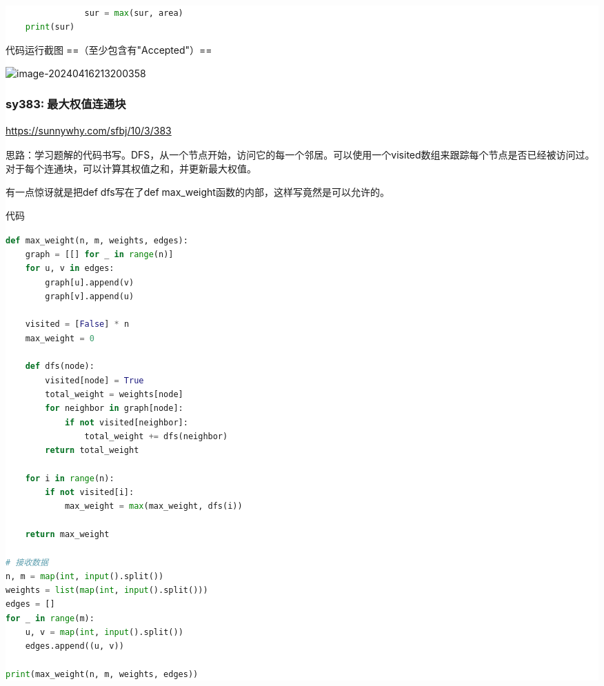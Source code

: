 ```python
                sur = max(sur, area)
    print(sur)
```



代码运行截图 ==（至少包含有"Accepted"）==

![image-20240416213200358](C:\Users\86133\AppData\Roaming\Typora\typora-user-images\image-20240416213200358.png)

### sy383: 最大权值连通块

https://sunnywhy.com/sfbj/10/3/383



思路：学习题解的代码书写。DFS，从一个节点开始，访问它的每一个邻居。可以使用一个visited数组来跟踪每个节点是否已经被访问过。对于每个连通块，可以计算其权值之和，并更新最大权值。

有一点惊讶就是把def dfs写在了def max_weight函数的内部，这样写竟然是可以允许的。



代码

```python
def max_weight(n, m, weights, edges):
    graph = [[] for _ in range(n)]
    for u, v in edges:
        graph[u].append(v)
        graph[v].append(u)

    visited = [False] * n
    max_weight = 0

    def dfs(node):
        visited[node] = True
        total_weight = weights[node]
        for neighbor in graph[node]:
            if not visited[neighbor]:
                total_weight += dfs(neighbor)
        return total_weight

    for i in range(n):
        if not visited[i]:
            max_weight = max(max_weight, dfs(i))

    return max_weight

# 接收数据
n, m = map(int, input().split())
weights = list(map(int, input().split()))
edges = []
for _ in range(m):
    u, v = map(int, input().split())
    edges.append((u, v))

print(max_weight(n, m, weights, edges))

```
